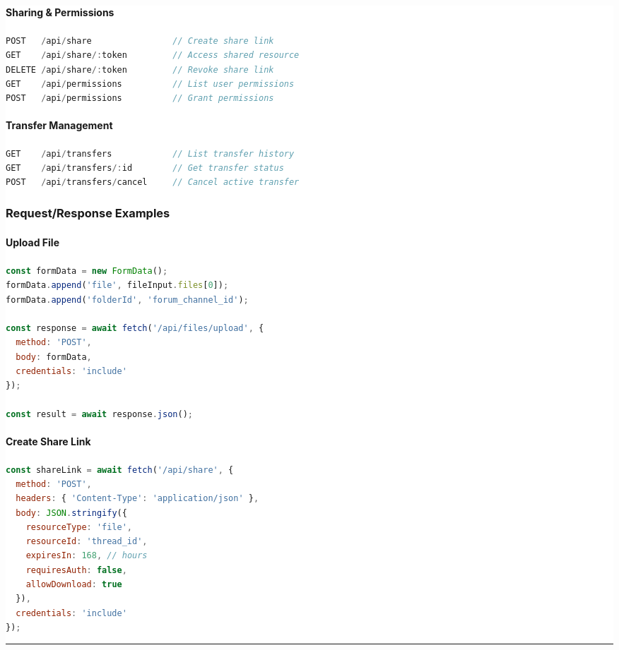 #### Sharing & Permissions

```typescript
POST   /api/share                // Create share link
GET    /api/share/:token         // Access shared resource
DELETE /api/share/:token         // Revoke share link
GET    /api/permissions          // List user permissions
POST   /api/permissions          // Grant permissions
```

#### Transfer Management

```typescript
GET    /api/transfers            // List transfer history
GET    /api/transfers/:id        // Get transfer status
POST   /api/transfers/cancel     // Cancel active transfer
```

### Request/Response Examples

#### Upload File

```javascript
const formData = new FormData();
formData.append('file', fileInput.files[0]);
formData.append('folderId', 'forum_channel_id');

const response = await fetch('/api/files/upload', {
  method: 'POST',
  body: formData,
  credentials: 'include'
});

const result = await response.json();
```

#### Create Share Link

```javascript
const shareLink = await fetch('/api/share', {
  method: 'POST',
  headers: { 'Content-Type': 'application/json' },
  body: JSON.stringify({
    resourceType: 'file',
    resourceId: 'thread_id',
    expiresIn: 168, // hours
    requiresAuth: false,
    allowDownload: true
  }),
  credentials: 'include'
});
```

---
